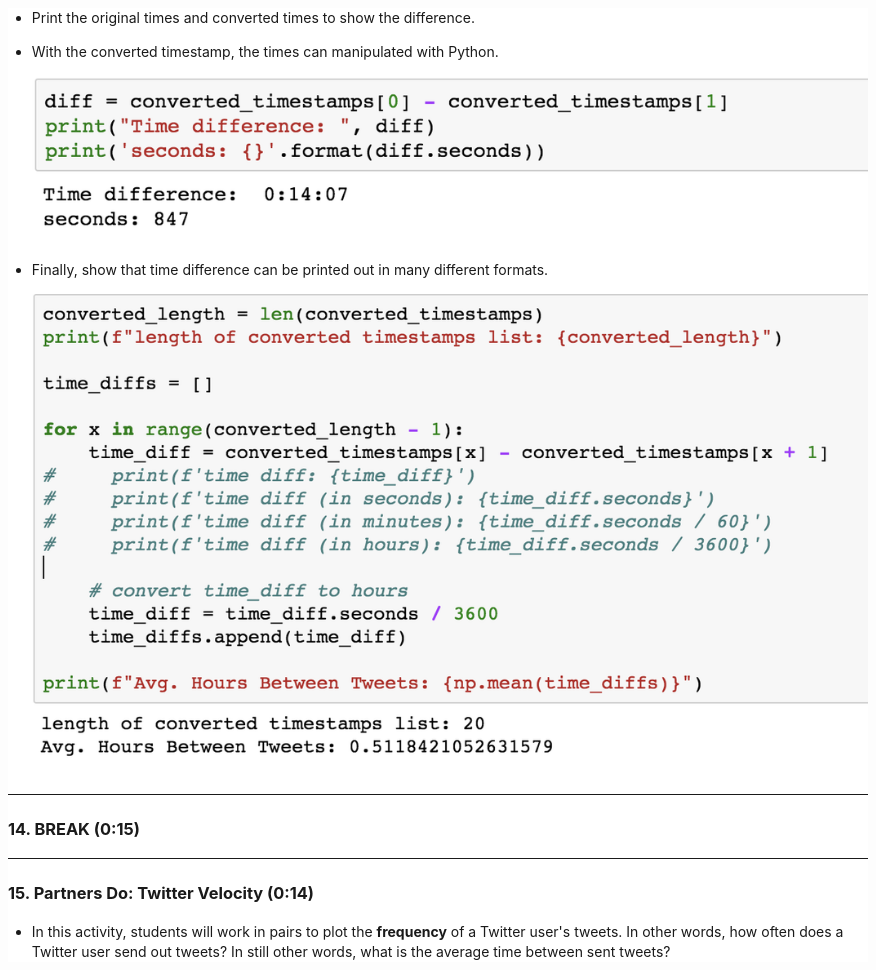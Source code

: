   * Print the original times and converted times to show the difference.

  * With the converted timestamp, the times can manipulated with Python.

    ![time difference](Images/timedifference.png)

  * Finally, show that time difference can be printed out in many different formats.

    ![time formats](Images/time_formats.png)

- - -

### 14. BREAK (0:15)

- - -

### 15. Partners Do: Twitter Velocity (0:14)

* In this activity, students will work in pairs to plot the **frequency** of a Twitter user's tweets. In other words, how often does a Twitter user send out tweets? In still other words, what is the average time between sent tweets?
